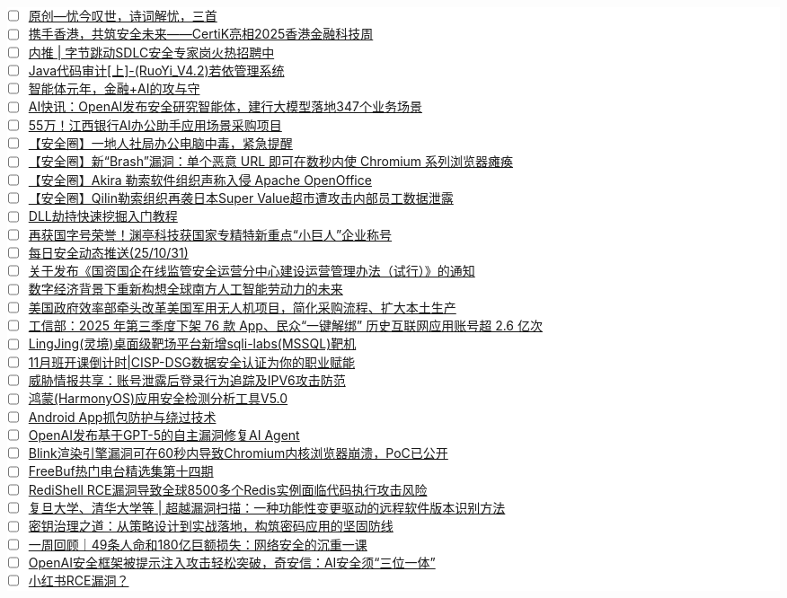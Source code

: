   - [ ] [原创—忧今叹世，诗词解忧，三首](https://mp.weixin.qq.com/s?__biz=Mzg4NzAwNzA4NA==&mid=2247485376&idx=1&sn=4105019abb8cf2106464b85d0acbb216)
  - [ ] [携手香港，共筑安全未来——CertiK亮相2025香港金融科技周](https://mp.weixin.qq.com/s?__biz=MzU5OTg4MTIxMw==&mid=2247504727&idx=1&sn=e43dfac64de0a649f974656d6a981c4e)
  - [ ] [内推 | 字节跳动SDLC安全专家岗火热招聘中](https://mp.weixin.qq.com/s?__biz=MzA4NzUwMzc3NQ==&mid=2247497740&idx=1&sn=49d8f090ca58ae105bcedc85f7444baf)
  - [ ] [Java代码审计[上]-(RuoYi_V4.2)若依管理系统](https://mp.weixin.qq.com/s?__biz=MzIxMDAwNzM3MQ==&mid=2247522204&idx=1&sn=9680ded8378c889f466b12d2aeef6880)
  - [ ] [智能体元年，金融+AI的攻与守](https://mp.weixin.qq.com/s?__biz=MzIxMDIwODM2MA==&mid=2653932861&idx=1&sn=38e4a5a98a63d549995ddc675041ad94)
  - [ ] [AI快讯：OpenAI发布安全研究智能体，建行大模型落地347个业务场景](https://mp.weixin.qq.com/s?__biz=MzIxMDIwODM2MA==&mid=2653932861&idx=2&sn=3885075db058b079d259c085e97a0683)
  - [ ] [55万！江西银行AI办公助手应用场景采购项目](https://mp.weixin.qq.com/s?__biz=MzIxMDIwODM2MA==&mid=2653932861&idx=3&sn=145868e7978e21f3f59d2f5ac83a6553)
  - [ ] [【安全圈】一地人社局办公电脑中毒，紧急提醒](https://mp.weixin.qq.com/s?__biz=MzIzMzE4NDU1OQ==&mid=2652072509&idx=1&sn=1bc63a8dab876b30df72ab984487298b)
  - [ ] [【安全圈】新“Brash”漏洞：单个恶意 URL 即可在数秒内使 Chromium 系列浏览器瘫痪](https://mp.weixin.qq.com/s?__biz=MzIzMzE4NDU1OQ==&mid=2652072509&idx=2&sn=d3f8121beda67518cdde70e636d390d5)
  - [ ] [【安全圈】Akira 勒索软件组织声称入侵 Apache OpenOffice](https://mp.weixin.qq.com/s?__biz=MzIzMzE4NDU1OQ==&mid=2652072509&idx=3&sn=bbdf2d9740d8da196a53fc62f735ee78)
  - [ ] [【安全圈】Qilin勒索组织再袭日本Super Value超市遭攻击内部员工数据泄露](https://mp.weixin.qq.com/s?__biz=MzIzMzE4NDU1OQ==&mid=2652072509&idx=4&sn=0cf7506bb689826ecc1b4f25cfd116bf)
  - [ ] [DLL劫持快速挖掘入门教程](https://mp.weixin.qq.com/s?__biz=MzIyMDAwMjkzNg==&mid=2247513748&idx=1&sn=cfecfc968d771b137b292d36b0334416)
  - [ ] [再获国字号荣誉！渊亭科技获国家专精特新重点“小巨人”企业称号](https://mp.weixin.qq.com/s?__biz=MzIzNjE1ODE2OA==&mid=2660192809&idx=1&sn=2c5284631724bcabf9b16ca972824462)
  - [ ] [每日安全动态推送(25/10/31)](https://mp.weixin.qq.com/s?__biz=MzA5NDYyNDI0MA==&mid=2651960243&idx=1&sn=368135d0fe07b731b331fd58024f3353)
  - [ ] [关于发布《国资国企在线监管安全运营分中心建设运营管理办法（试行）》的通知](https://mp.weixin.qq.com/s?__biz=MzkxMzAzMjU0OA==&mid=2247553483&idx=1&sn=1a04cfcf5cbf079fad7d500e0f495515)
  - [ ] [数字经济背景下重新构想全球南方人工智能劳动力的未来](https://mp.weixin.qq.com/s?__biz=MzI1OTExNDY1NQ==&mid=2651622049&idx=1&sn=89c39c5cdddde0565a0e4c3862067fda)
  - [ ] [美国政府效率部牵头改革美国军用无人机项目，简化采购流程、扩大本土生产](https://mp.weixin.qq.com/s?__biz=MzI1OTExNDY1NQ==&mid=2651622049&idx=2&sn=f62616bac325426ac60ad9eb677098dc)
  - [ ] [工信部：2025 年第三季度下架 76 款 App、民众“一键解绑” 历史互联网应用账号超 2.6 亿次](https://mp.weixin.qq.com/s?__biz=MzU2MTQwMzMxNA==&mid=2247543184&idx=1&sn=ded631f3bb915f538a5861bc7ff6c854)
  - [ ] [LingJing(灵境)桌面级靶场平台新增sqli-labs(MSSQL)靶机](https://mp.weixin.qq.com/s?__biz=MzkzOTY0NTMxNg==&mid=2247484278&idx=1&sn=56ab61a79ee13ce38f9919c49a906b1f)
  - [ ] [11月班开课倒计时|CISP-DSG数据安全认证为你的职业赋能](https://mp.weixin.qq.com/s?__biz=MzU4MjUxNjQ1Ng==&mid=2247525561&idx=1&sn=e9937b5945faba2f415db13474543cce)
  - [ ] [威胁情报共享：账号泄露后登录行为追踪及IPV6攻击防范](https://mp.weixin.qq.com/s?__biz=Mzg2MjgwMzIxMA==&mid=2247485757&idx=1&sn=6ebf061406ea9f906b35e12a92df89f2)
  - [ ] [鸿蒙(HarmonyOS)应用安全检测分析工具V5.0](https://mp.weixin.qq.com/s?__biz=Mzg2NzUzNzk1Mw==&mid=2247498981&idx=1&sn=f0886963d294c4299d8dda5271fd3768)
  - [ ] [Android App抓包防护与绕过技术](https://mp.weixin.qq.com/s?__biz=Mzg2NzUzNzk1Mw==&mid=2247498981&idx=2&sn=cee86db8f16c3ac4ee97d11a68809e38)
  - [ ] [OpenAI发布基于GPT-5的自主漏洞修复AI Agent](https://mp.weixin.qq.com/s?__biz=MjM5NjA0NjgyMA==&mid=2651329712&idx=1&sn=49bb0e9917b02f6732864538cad4cce2)
  - [ ] [Blink渲染引擎漏洞可在60秒内导致Chromium内核浏览器崩溃，PoC已公开](https://mp.weixin.qq.com/s?__biz=MjM5NjA0NjgyMA==&mid=2651329712&idx=2&sn=1bbf917bb5b075e9ea9222ad64819470)
  - [ ] [FreeBuf热门电台精选集第十四期](https://mp.weixin.qq.com/s?__biz=MjM5NjA0NjgyMA==&mid=2651329712&idx=3&sn=7ec641a10c780b9ae82fec83704b3ec6)
  - [ ] [RediShell RCE漏洞导致全球8500多个Redis实例面临代码执行攻击风险](https://mp.weixin.qq.com/s?__biz=MjM5NjA0NjgyMA==&mid=2651329712&idx=4&sn=5ffb7573bc284b41f18ccddc7dcc511a)
  - [ ] [复旦大学、清华大学等 | 超越漏洞扫描：一种功能性变更驱动的远程软件版本识别方法](https://mp.weixin.qq.com/s?__biz=MzU5MTM5MTQ2MA==&mid=2247494247&idx=1&sn=d4177459c870a0c51a257b1b630593ad)
  - [ ] [密钥治理之道：从策略设计到实战落地，构筑密码应用的坚固防线](https://mp.weixin.qq.com/s?__biz=MzU1ODk1MzI1NQ==&mid=2247493192&idx=1&sn=19077d2ac47be222f0adb39608578d3d)
  - [ ] [一周回顾｜49条人命和180亿巨额损失：网络安全的沉重一课](https://mp.weixin.qq.com/s?__biz=MzU0NDk0NTAwMw==&mid=2247629610&idx=1&sn=979f6a003be24e8165bb8d348f5b52f7)
  - [ ] [OpenAI安全框架被提示注入攻击轻松突破，奇安信：AI安全须“三位一体”](https://mp.weixin.qq.com/s?__biz=MzU0NDk0NTAwMw==&mid=2247629610&idx=2&sn=e2d16a249ad1870a16b36bd20bb1f7bc)
  - [ ] [小红书RCE漏洞？](https://mp.weixin.qq.com/s?__biz=MzkzODQzNTU2NA==&mid=2247486563&idx=1&sn=c04c32714a87a31aa3fe58fbaf719e4b)